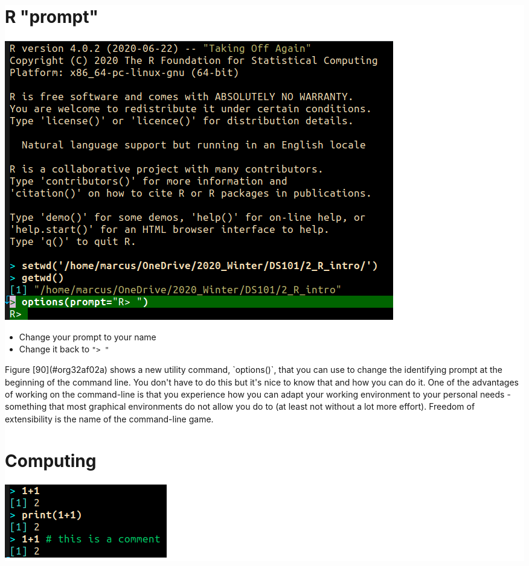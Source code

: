 </div>


# R "prompt"

![img](./img/opening_R_6.png)

-   Change your prompt to your name
-   Change it back to `"> "`

<div class="notes">
Figure [90](#org32af02a) shows a new utility command, `options()`, that you
can use to change the identifying prompt at the beginning of the
command line. You don't have to do this but it's nice to know that
and how you can do it. One of the advantages of working on the
command-line is that you experience how you can adapt your working
environment to your personal needs - something that most graphical
environments do not allow you do to (at least not without a lot more
effort). Freedom of extensibility is the name of the command-line
game.

</div>


# Computing

![img](./img/opening_R_8.png)
